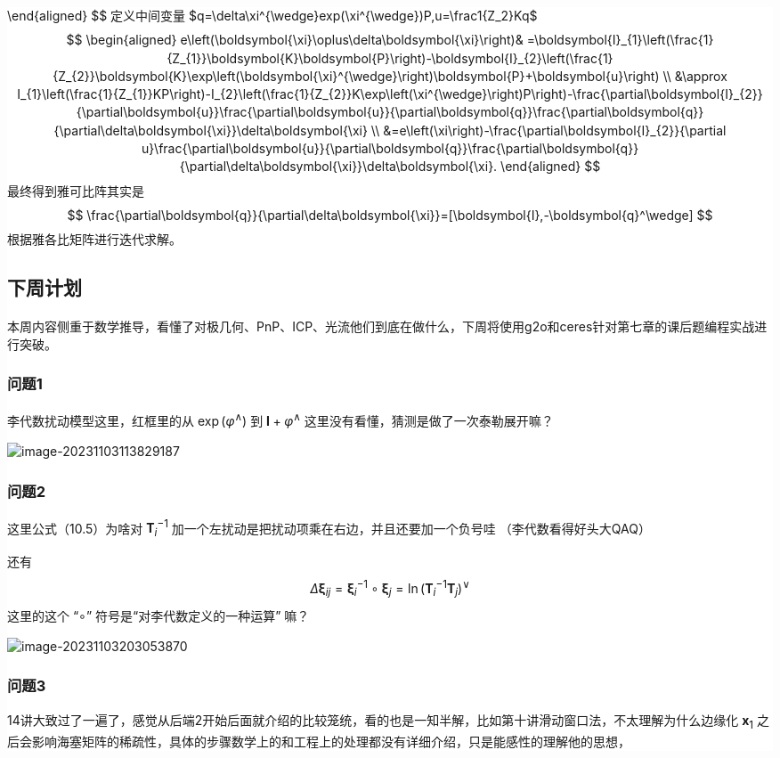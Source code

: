 \end{aligned}
$$
定义中间变量 $q=\delta\xi^{\wedge}exp(\xi^{\wedge})P,u=\frac1{Z_2}Kq$ 
$$
\begin{aligned}
e\left(\boldsymbol{\xi}\oplus\delta\boldsymbol{\xi}\right)& =\boldsymbol{I}_{1}\left(\frac{1}{Z_{1}}\boldsymbol{K}\boldsymbol{P}\right)-\boldsymbol{I}_{2}\left(\frac{1}{Z_{2}}\boldsymbol{K}\exp\left(\boldsymbol{\xi}^{\wedge}\right)\boldsymbol{P}+\boldsymbol{u}\right)  \\
&\approx I_{1}\left(\frac{1}{Z_{1}}KP\right)-I_{2}\left(\frac{1}{Z_{2}}K\exp\left(\xi^{\wedge}\right)P\right)-\frac{\partial\boldsymbol{I}_{2}}{\partial\boldsymbol{u}}\frac{\partial\boldsymbol{u}}{\partial\boldsymbol{q}}\frac{\partial\boldsymbol{q}}{\partial\delta\boldsymbol{\xi}}\delta\boldsymbol{\xi} \\
&=e\left(\xi\right)-\frac{\partial\boldsymbol{I}_{2}}{\partial u}\frac{\partial\boldsymbol{u}}{\partial\boldsymbol{q}}\frac{\partial\boldsymbol{q}}{\partial\delta\boldsymbol{\xi}}\delta\boldsymbol{\xi}.
\end{aligned}
$$
最终得到雅可比阵其实是
$$
\frac{\partial\boldsymbol{q}}{\partial\delta\boldsymbol{\xi}}=[\boldsymbol{I},-\boldsymbol{q}^\wedge]
$$
根据雅各比矩阵进行迭代求解。

## 下周计划

本周内容侧重于数学推导，看懂了对极几何、PnP、ICP、光流他们到底在做什么，下周将使用g2o和ceres针对第七章的课后题编程实战进行突破。




### 问题1

李代数扰动模型这里，红框里的从 $\exp(\varphi^{\wedge})$ 到 $\boldsymbol I+\varphi^{\wedge}$ 这里没有看懂，猜测是做了一次泰勒展开嘛？

![image-20231103113829187](C:\Users\yy\AppData\Roaming\Typora\typora-user-images\image-20231103113829187.png)

### 问题2

这里公式（10.5）为啥对 $\boldsymbol T_i^{-1}$ 加一个左扰动是把扰动项乘在右边，并且还要加一个负号哇 （李代数看得好头大QAQ）

还有
$$
\Delta\boldsymbol{\xi}_{ij}=\boldsymbol{\xi}_i^{-1}\circ\boldsymbol{\xi}_j=\ln\left(\boldsymbol{T}_i^{-1}\boldsymbol{T}_j\right)^\vee
$$
这里的这个 “$\circ$” 符号是“对李代数定义的一种运算” 嘛？

![image-20231103203053870](C:\Users\yy\AppData\Roaming\Typora\typora-user-images\image-20231103203053870.png)

### 问题3

14讲大致过了一遍了，感觉从后端2开始后面就介绍的比较笼统，看的也是一知半解，比如第十讲滑动窗口法，不太理解为什么边缘化 $\boldsymbol x_1$ 之后会影响海塞矩阵的稀疏性，具体的步骤数学上的和工程上的处理都没有详细介绍，只是能感性的理解他的思想，
